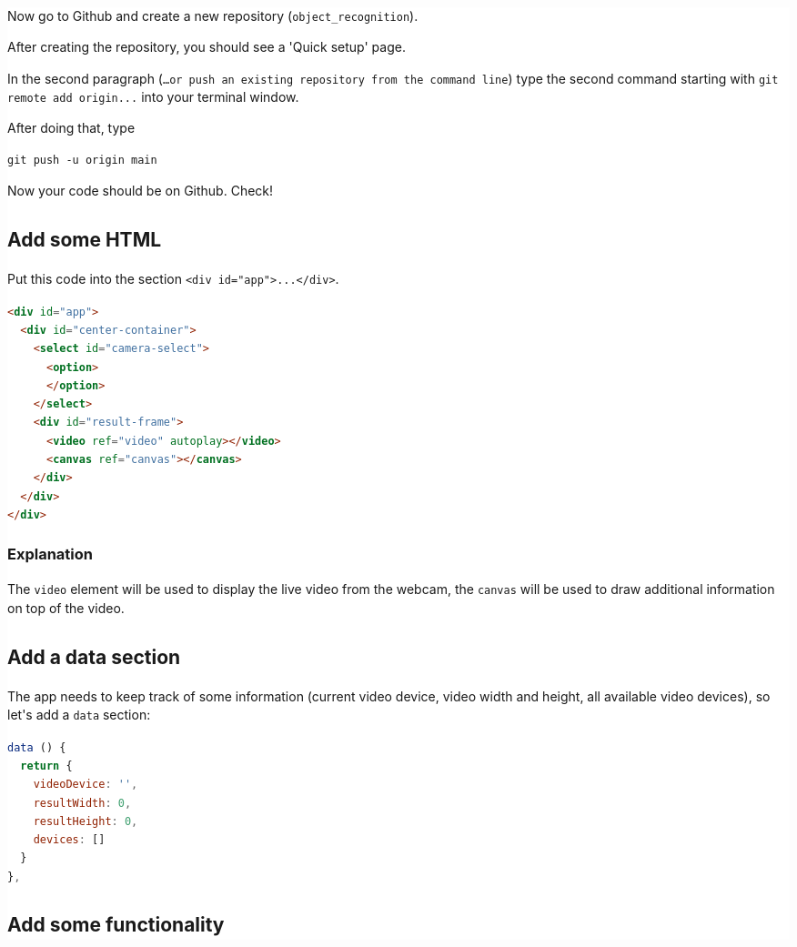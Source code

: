 Now go to Github and create a new repository (`object_recognition`).

After creating the repository, you should see a 'Quick setup' page.

In the second paragraph (`…or push an existing repository from the command line`) type the second command starting with `git remote add origin...` into your terminal window.

After doing that, type

```
git push -u origin main
```

Now your code should be on Github. Check!

## Add some HTML

Put this code into the section `<div id="app">...</div>`.

```html
<div id="app">
  <div id="center-container">
    <select id="camera-select">
      <option>
      </option>
    </select>
    <div id="result-frame">
      <video ref="video" autoplay></video>
      <canvas ref="canvas"></canvas>
    </div>
  </div>
</div>
```

### Explanation

The `video` element will be used to display the live video from the webcam, the `canvas` will be used to draw additional information on top of the video.

## Add a data section

The app needs to keep track of some information (current video device, video width and height, all available video devices), so let's add a `data` section:

```js
data () {
  return {
    videoDevice: '',
    resultWidth: 0,
    resultHeight: 0,
    devices: []
  }
},
```

## Add some functionality
